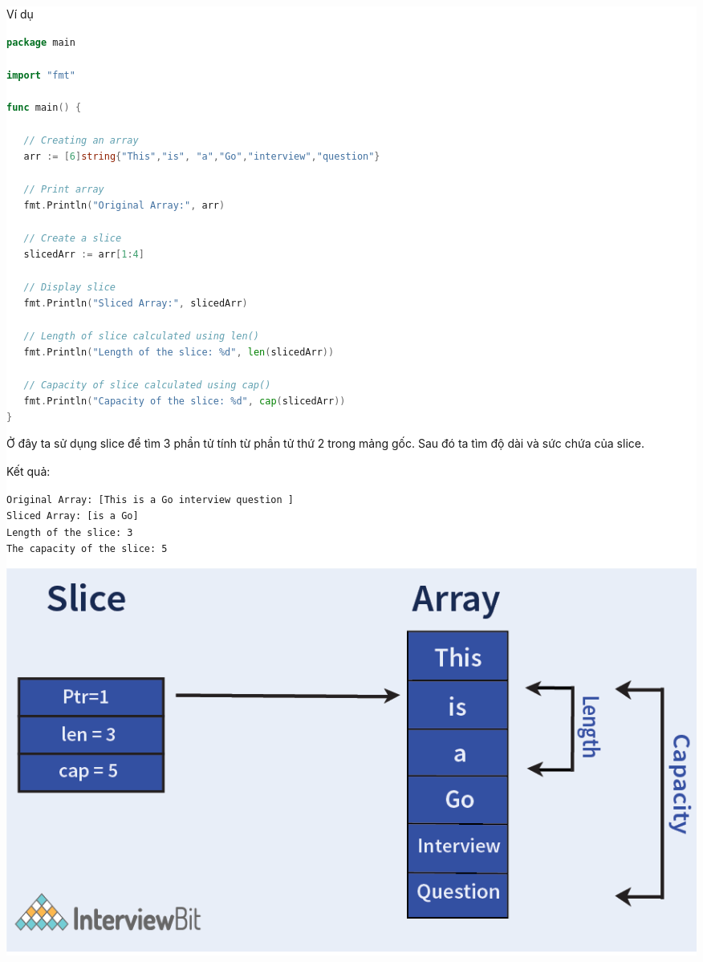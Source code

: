 Ví dụ

```go
package main
 
import "fmt"
 
func main() {
 
   // Creating an array
   arr := [6]string{"This","is", "a","Go","interview","question"}

   // Print array
   fmt.Println("Original Array:", arr)

   // Create a slice
   slicedArr := arr[1:4]

   // Display slice
   fmt.Println("Sliced Array:", slicedArr)

   // Length of slice calculated using len()
   fmt.Println("Length of the slice: %d", len(slicedArr))

   // Capacity of slice calculated using cap()
   fmt.Println("Capacity of the slice: %d", cap(slicedArr))
}
```

Ở đây ta sử dụng slice để tìm 3 phần tử tính từ phần tử thứ 2 trong mảng gốc. Sau đó ta tìm độ dài và sức chứa của slice.

Kết quả:

```
Original Array: [This is a Go interview question ]
Sliced Array: [is a Go]
Length of the slice: 3
The capacity of the slice: 5
```

![](./assets/slice.png)
